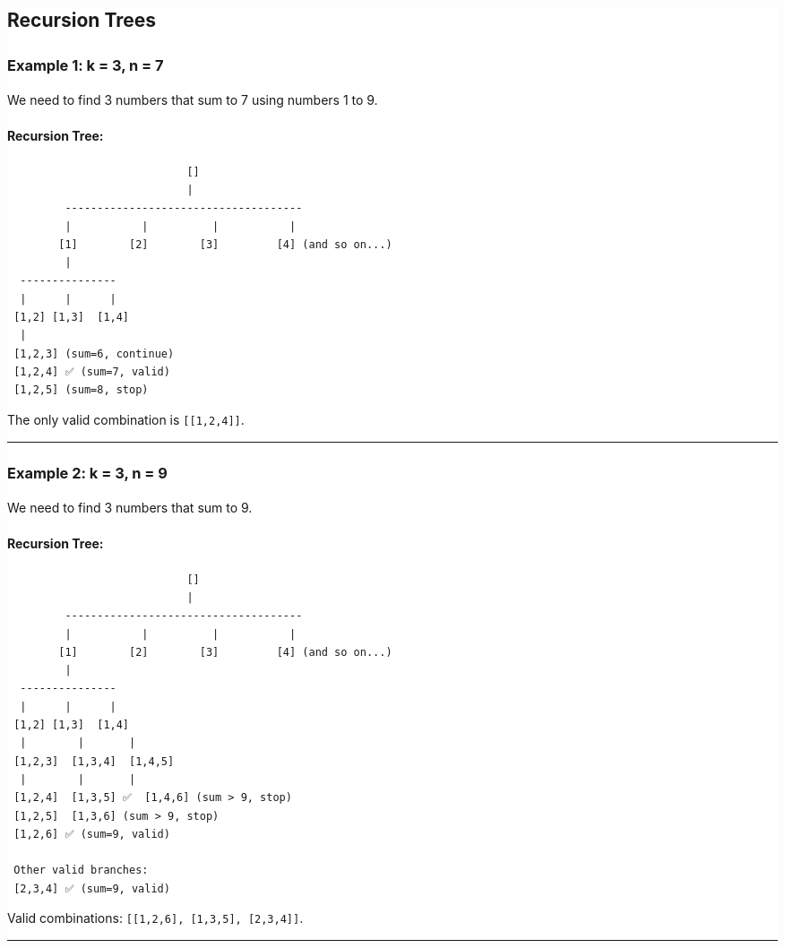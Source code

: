 
## Recursion Trees

### Example 1: k = 3, n = 7
We need to find 3 numbers that sum to 7 using numbers 1 to 9.

#### Recursion Tree:
```
                            []
                            |
         -------------------------------------
         |           |          |           |
        [1]        [2]        [3]         [4] (and so on...)
         |
  ---------------      
  |      |      |      
 [1,2] [1,3]  [1,4]   
  |                   
 [1,2,3] (sum=6, continue)
 [1,2,4] ✅ (sum=7, valid)
 [1,2,5] (sum=8, stop)
```
The only valid combination is `[[1,2,4]]`.

---

### Example 2: k = 3, n = 9
We need to find 3 numbers that sum to 9.

#### Recursion Tree:
```
                            []
                            |
         -------------------------------------
         |           |          |           |
        [1]        [2]        [3]         [4] (and so on...)
         |
  ---------------      
  |      |      |      
 [1,2] [1,3]  [1,4]   
  |        |       |
 [1,2,3]  [1,3,4]  [1,4,5]
  |        |       |
 [1,2,4]  [1,3,5] ✅  [1,4,6] (sum > 9, stop)
 [1,2,5]  [1,3,6] (sum > 9, stop)
 [1,2,6] ✅ (sum=9, valid)

 Other valid branches:
 [2,3,4] ✅ (sum=9, valid)
```
Valid combinations: `[[1,2,6], [1,3,5], [2,3,4]]`.

---